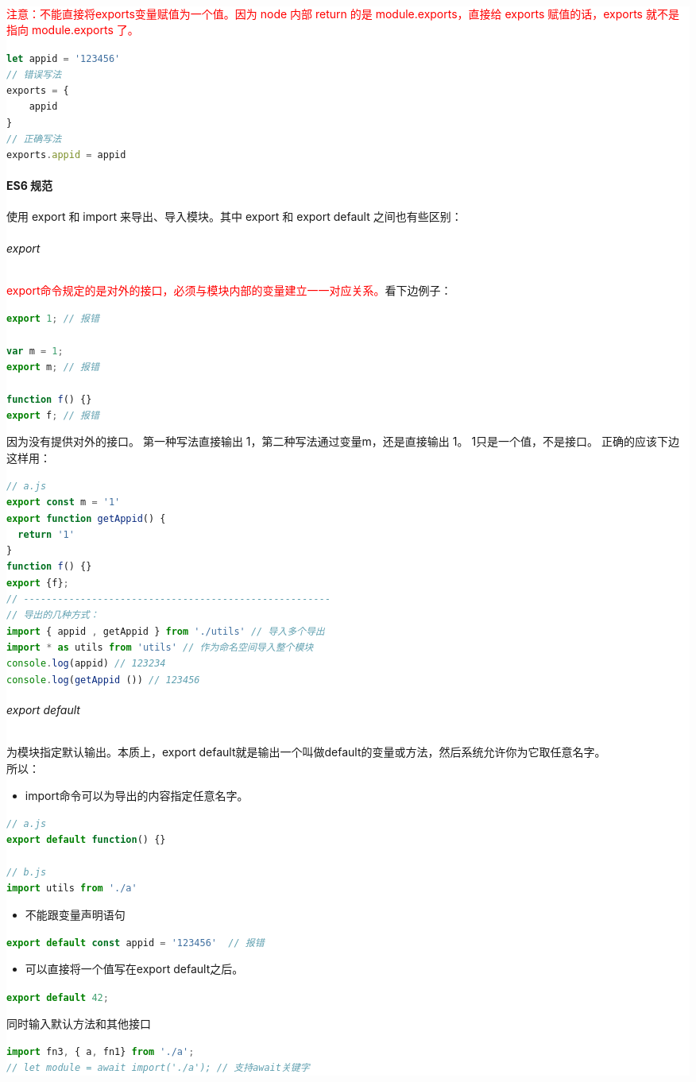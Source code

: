 <font color=red>注意：不能直接将exports变量赋值为一个值。因为 node 内部 return 的是 module.exports，直接给 exports 赋值的话，exports 就不是指向 module.exports 了。</font>
```js
let appid = '123456'
// 错误写法
exports = {
	appid
}
// 正确写法
exports.appid = appid
```  

#### ES6 规范
使用 export 和 import 来导出、导入模块。其中 export 和 export default 之间也有些区别：  
###### export
<font color="red">export命令规定的是对外的接口，必须与模块内部的变量建立一一对应关系。</font>看下边例子：
```js
export 1; // 报错

var m = 1;
export m; // 报错

function f() {}
export f; // 报错
```
因为没有提供对外的接口。
第一种写法直接输出 1，第二种写法通过变量m，还是直接输出 1。
1只是一个值，不是接口。 正确的应该下边这样用：  
```js
// a.js
export const m = '1'
export function getAppid() {
  return '1'
}
function f() {}
export {f};
// ------------------------------------------------------
// 导出的几种方式：
import { appid , getAppid } from './utils' // 导入多个导出
import * as utils from 'utils' // 作为命名空间导入整个模块
console.log(appid) // 123234
console.log(getAppid ()) // 123456
```
###### export default
为模块指定默认输出。本质上，export default就是输出一个叫做default的变量或方法，然后系统允许你为它取任意名字。  
所以：
* import命令可以为导出的内容指定任意名字。  
```js
// a.js
export default function() {}

// b.js
import utils from './a'
```
* 不能跟变量声明语句  
```js
export default const appid = '123456'  // 报错
```
* 可以直接将一个值写在export default之后。  
```js
export default 42;
```
同时输入默认方法和其他接口  
```js
import fn3, { a, fn1} from './a';
// let module = await import('./a'); // 支持await关键字
```